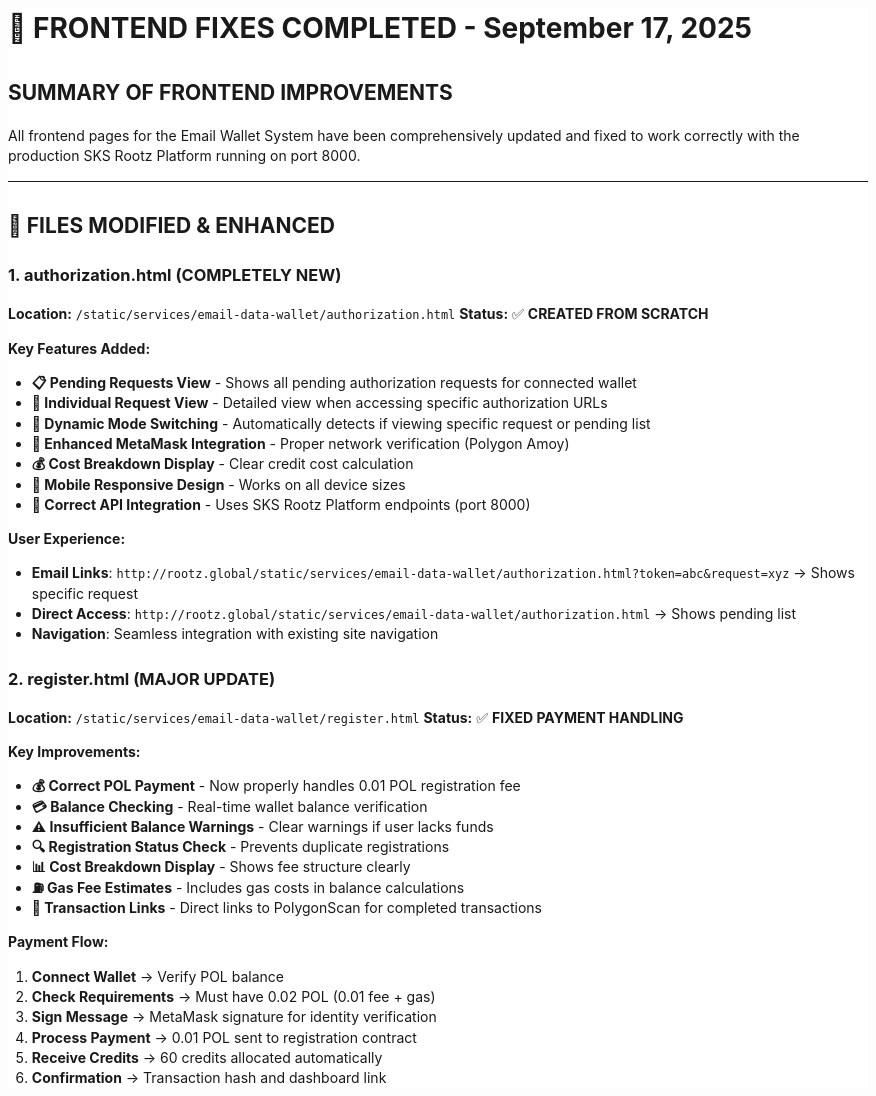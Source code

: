 # 🎯 FRONTEND FIXES COMPLETED - September 17, 2025

## SUMMARY OF FRONTEND IMPROVEMENTS

All frontend pages for the Email Wallet System have been comprehensively updated and fixed to work correctly with the production SKS Rootz Platform running on port 8000.

---

## 🔧 **FILES MODIFIED & ENHANCED**

### 1. **authorization.html** (COMPLETELY NEW)
**Location:** `/static/services/email-data-wallet/authorization.html`
**Status:** ✅ **CREATED FROM SCRATCH**

**Key Features Added:**
- **📋 Pending Requests View** - Shows all pending authorization requests for connected wallet
- **📧 Individual Request View** - Detailed view when accessing specific authorization URLs
- **🔄 Dynamic Mode Switching** - Automatically detects if viewing specific request or pending list  
- **🔐 Enhanced MetaMask Integration** - Proper network verification (Polygon Amoy)
- **💰 Cost Breakdown Display** - Clear credit cost calculation
- **📱 Mobile Responsive Design** - Works on all device sizes
- **🎯 Correct API Integration** - Uses SKS Rootz Platform endpoints (port 8000)

**User Experience:**
- **Email Links**: `http://rootz.global/static/services/email-data-wallet/authorization.html?token=abc&request=xyz` → Shows specific request
- **Direct Access**: `http://rootz.global/static/services/email-data-wallet/authorization.html` → Shows pending list
- **Navigation**: Seamless integration with existing site navigation

### 2. **register.html** (MAJOR UPDATE)  
**Location:** `/static/services/email-data-wallet/register.html`
**Status:** ✅ **FIXED PAYMENT HANDLING**

**Key Improvements:**
- **💰 Correct POL Payment** - Now properly handles 0.01 POL registration fee
- **💳 Balance Checking** - Real-time wallet balance verification
- **⚠️ Insufficient Balance Warnings** - Clear warnings if user lacks funds
- **🔍 Registration Status Check** - Prevents duplicate registrations
- **📊 Cost Breakdown Display** - Shows fee structure clearly
- **⛽ Gas Fee Estimates** - Includes gas costs in balance calculations
- **🔗 Transaction Links** - Direct links to PolygonScan for completed transactions

**Payment Flow:**
1. **Connect Wallet** → Verify POL balance
2. **Check Requirements** → Must have 0.02 POL (0.01 fee + gas)
3. **Sign Message** → MetaMask signature for identity verification  
4. **Process Payment** → 0.01 POL sent to registration contract
5. **Receive Credits** → 60 credits allocated automatically
6. **Confirmation** → Transaction hash and dashboard link
